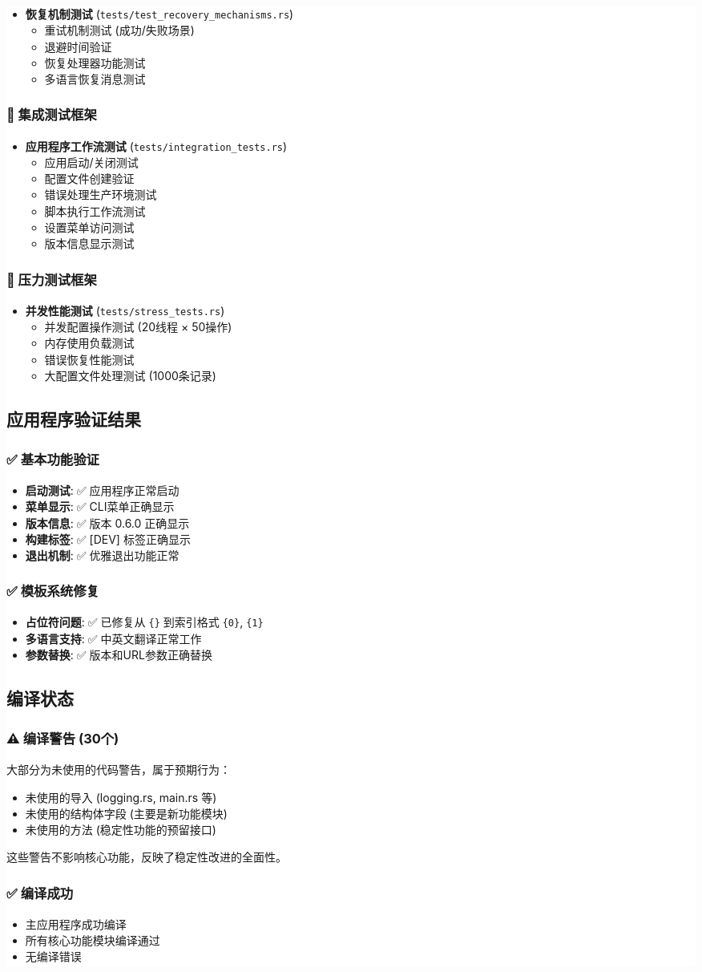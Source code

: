 - **恢复机制测试** (`tests/test_recovery_mechanisms.rs`)
  - 重试机制测试 (成功/失败场景)
  - 退避时间验证
  - 恢复处理器功能测试
  - 多语言恢复消息测试

### 🔗 集成测试框架
- **应用程序工作流测试** (`tests/integration_tests.rs`)
  - 应用启动/关闭测试
  - 配置文件创建验证
  - 错误处理生产环境测试
  - 脚本执行工作流测试
  - 设置菜单访问测试
  - 版本信息显示测试

### 💪 压力测试框架
- **并发性能测试** (`tests/stress_tests.rs`)
  - 并发配置操作测试 (20线程 × 50操作)
  - 内存使用负载测试
  - 错误恢复性能测试
  - 大配置文件处理测试 (1000条记录)

## 应用程序验证结果

### ✅ 基本功能验证
- **启动测试**: ✅ 应用程序正常启动
- **菜单显示**: ✅ CLI菜单正确显示
- **版本信息**: ✅ 版本 0.6.0 正确显示
- **构建标签**: ✅ [DEV] 标签正确显示
- **退出机制**: ✅ 优雅退出功能正常

### ✅ 模板系统修复
- **占位符问题**: ✅ 已修复从 `{}` 到索引格式 `{0}`, `{1}`
- **多语言支持**: ✅ 中英文翻译正常工作
- **参数替换**: ✅ 版本和URL参数正确替换

## 编译状态

### ⚠️ 编译警告 (30个)
大部分为未使用的代码警告，属于预期行为：
- 未使用的导入 (logging.rs, main.rs 等)
- 未使用的结构体字段 (主要是新功能模块)
- 未使用的方法 (稳定性功能的预留接口)

这些警告不影响核心功能，反映了稳定性改进的全面性。

### ✅ 编译成功
- 主应用程序成功编译
- 所有核心功能模块编译通过
- 无编译错误
